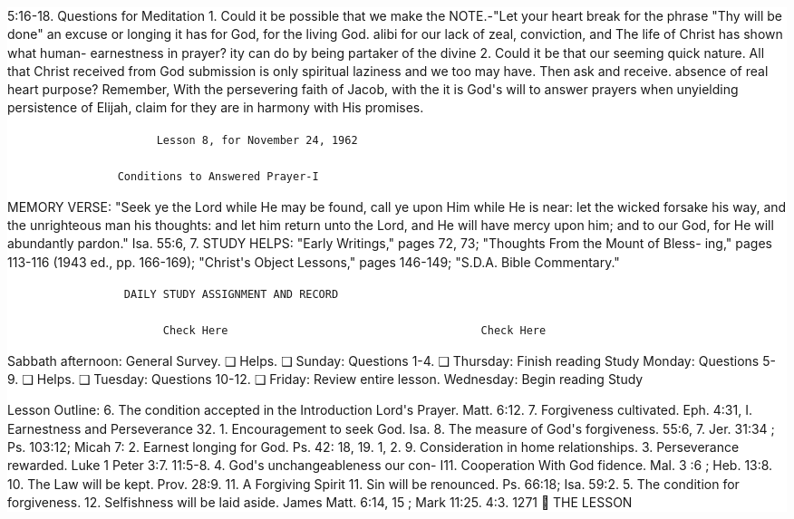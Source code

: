 5:16-18.
                                                      Questions for Meditation
                                                   1. Could it be possible that we make the
  NOTE.-"Let   your heart break for the         phrase "Thy will be done" an excuse or
longing it has for God, for the living God.     alibi for our lack of zeal, conviction, and
The life of Christ has shown what human-        earnestness in prayer?
ity can do by being partaker of the divine         2. Could it be that our seeming quick
nature. All that Christ received from God       submission is only spiritual laziness and
we too may have. Then ask and receive.          absence of real heart purpose? Remember,
With the persevering faith of Jacob, with the   it is God's will to answer prayers when
unyielding persistence of Elijah, claim for     they are in harmony with His promises.


                           Lesson 8, for November 24, 1962

                     Conditions to Answered Prayer-I
MEMORY VERSE: "Seek ye the Lord while He may be found, call ye upon Him while
   He is near: let the wicked forsake his way, and the unrighteous man his
   thoughts: and let him return unto the Lord, and He will have mercy upon him;
   and to our God, for He will abundantly pardon." Isa. 55:6, 7.
STUDY HELPS: "Early Writings," pages 72, 73; "Thoughts From the Mount of Bless-
   ing," pages 113-116 (1943 ed., pp. 166-169); "Christ's Object Lessons," pages
   146-149; "S.D.A. Bible Commentary."

                      DAILY STUDY ASSIGNMENT AND RECORD

                            Check Here                                       Check Here
Sabbath afternoon: General Survey. ❑                 Helps.                          ❑
Sunday: Questions 1-4.              ❑           Thursday: Finish reading Study
Monday: Questions 5-9.              ❑                Helps.                          ❑
Tuesday: Questions 10-12.           ❑           Friday: Review entire lesson.
Wednesday: Begin reading Study



Lesson Outline:
                                                     6. The condition accepted in the
Introduction                                            Lord's Prayer. Matt. 6:12.
                                                     7. Forgiveness cultivated. Eph. 4:31,
I. Earnestness and Perseverance                         32.
     1. Encouragement to seek God. Isa.              8. The measure of God's forgiveness.
        55:6, 7.                                        Jer. 31:34 ; Ps. 103:12; Micah 7:
     2. Earnest longing for God. Ps. 42:                18, 19.
        1, 2.                                        9. Consideration in home relationships.
     3. Perseverance rewarded. Luke                     1 Peter 3:7.
        11:5-8.
     4. God's unchangeableness our con-         I11. Cooperation With God
        fidence. Mal. 3 :6 ; Heb. 13:8.             10. The Law will be kept. Prov. 28:9.
11. A Forgiving Spirit
                                                    11. Sin will be renounced. Ps. 66:18;
                                                        Isa. 59:2.
     5. The condition for forgiveness.              12. Selfishness will be laid aside. James
        Matt. 6:14, 15 ; Mark 11:25.                    4:3.
                                            1271
                                       THE LESSON
